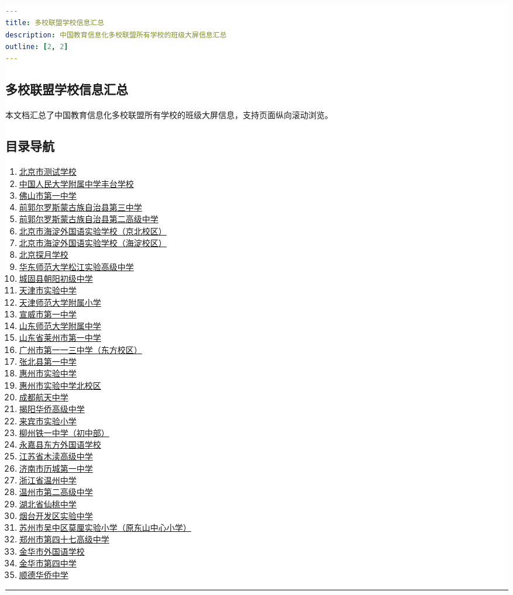 ```yaml
---
title: 多校联盟学校信息汇总
description: 中国教育信息化多校联盟所有学校的班级大屏信息汇总
outline: [2, 2]
---
```


## 多校联盟学校信息汇总

本文档汇总了中国教育信息化多校联盟所有学校的班级大屏信息，支持页面纵向滚动浏览。

## 目录导航

1. [北京市测试学校](#北京市测试学校)
2. [中国人民大学附属中学丰台学校](#中国人民大学附属中学丰台学校)
3. [佛山市第一中学](#佛山市第一中学)
4. [前郭尔罗斯蒙古族自治县第三中学](#前郭尔罗斯蒙古族自治县第三中学)
5. [前郭尔罗斯蒙古族自治县第二高级中学](#前郭尔罗斯蒙古族自治县第二高级中学)
6. [北京市海淀外国语实验学校（京北校区）](#北京市海淀外国语实验学校京北校区)
7. [北京市海淀外国语实验学校（海淀校区）](#北京市海淀外国语实验学校海淀校区)
8. [北京探月学校](#北京探月学校)
9. [华东师范大学松江实验高级中学](#华东师范大学松江实验高级中学)
10. [城固县朝阳初级中学](#城固县朝阳初级中学)
11. [天津市实验中学](#天津市实验中学)
12. [天津师范大学附属小学](#天津师范大学附属小学)
13. [宣威市第一中学](#宣威市第一中学)
14. [山东师范大学附属中学](#山东师范大学附属中学)
15. [山东省莱州市第一中学](#山东省莱州市第一中学)
16. [广州市第一一三中学（东方校区）](#广州市第一一三中学东方校区)
17. [张北县第一中学](#张北县第一中学)
18. [惠州市实验中学](#惠州市实验中学)
19. [惠州市实验中学北校区](#惠州市实验中学北校区)
20. [成都航天中学](#成都航天中学)
21. [揭阳华侨高级中学](#揭阳华侨高级中学)
22. [来宾市实验小学](#来宾市实验小学)
23. [柳州铁一中学（初中部）](#柳州铁一中学初中部)
24. [永嘉县东方外国语学校](#永嘉县东方外国语学校)
25. [江苏省木渎高级中学](#江苏省木渎高级中学)
26. [济南市历城第一中学](#济南市历城第一中学)
27. [浙江省温州中学](#浙江省温州中学)
28. [温州市第二高级中学](#温州市第二高级中学)
29. [湖北省仙桃中学](#湖北省仙桃中学)
30. [烟台开发区实验中学](#烟台开发区实验中学)
31. [苏州市吴中区莫厘实验小学（原东山中心小学）](#苏州市吴中区莫厘实验小学原东山中心小学)
32. [郑州市第四十七高级中学](#郑州市第四十七高级中学)
33. [金华市外国语学校](#金华市外国语学校)
34. [金华市第四中学](#金华市第四中学)
35. [顺德华侨中学](#顺德华侨中学)

---
